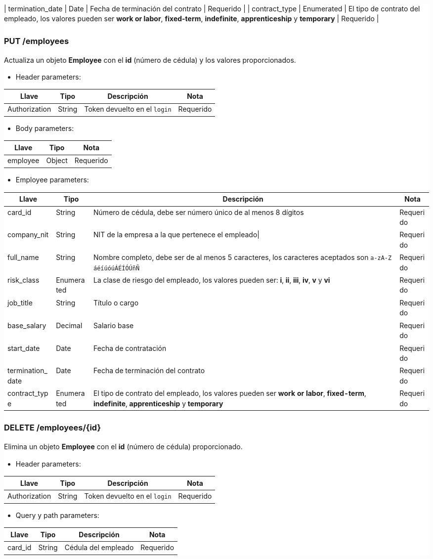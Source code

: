 | termination_date | Date       | Fecha de terminación del contrato                                                                                                              | Requerido |
| contract_type    | Enumerated | El tipo de contrato del empleado, los valores pueden ser **work or labor**, **fixed-term**, **indefinite**, **apprenticeship** y **temporary** | Requerido |

### PUT /employees

Actualiza un objeto **Employee** con el **id** (número de cédula) y los valores proporcionados.

- Header parameters:

| Llave         | Tipo   | Descripción                  | Nota      |
| ------------- | ------ | ---------------------------- | --------- |
| Authorization | String | Token devuelto en el `login` | Requerido |

- Body parameters:

| Llave    | Tipo   | Nota      |
| -------- | ------ | --------- |
| employee | Object | Requerido |

- Employee parameters:

| Llave            | Tipo       | Descripción                                                                                                                                    | Nota      |
| ---------------- | ---------- | ---------------------------------------------------------------------------------------------------------------------------------------------- | --------- |
| card_id          | String     | Número de cédula, debe ser número único de al menos 8 dígitos                                                                                  | Requerido |
| company_nit      | String     | NIT de la empresa a la que pertenece el empleado\|                                                                                             | Requerido |
| full_name        | String     | Nombre completo, debe ser de al menos 5 caracteres, los caracteres aceptados son `a-zA-Z áéíúóúÁÉÍÓÚñÑ`                                        | Requerido |
| risk_class       | Enumerated | La clase de riesgo del empleado, los valores pueden ser: **i**, **ii**, **iii**, **iv**, **v** y **vi**                                        | Requerido |
| job_title        | String     | Título o cargo                                                                                                                                 | Requerido |
| base_salary      | Decimal    | Salario base                                                                                                                                   | Requerido |
| start_date       | Date       | Fecha de contratación                                                                                                                          | Requerido |
| termination_date | Date       | Fecha de terminación del contrato                                                                                                              | Requerido |
| contract_type    | Enumerated | El tipo de contrato del empleado, los valores pueden ser **work or labor**, **fixed-term**, **indefinite**, **apprenticeship** y **temporary** | Requerido |

### DELETE /employees/{id}

Elimina un objeto **Employee** con el **id** (número de cédula) proporcionado.

- Header parameters:

| Llave         | Tipo   | Descripción                  | Nota      |
| ------------- | ------ | ---------------------------- | --------- |
| Authorization | String | Token devuelto en el `login` | Requerido |

- Query y path parameters:

| Llave   | Tipo   | Descripción         | Nota      |
| ------- | ------ | ------------------- | --------- |
| card_id | String | Cédula del empleado | Requerido |
